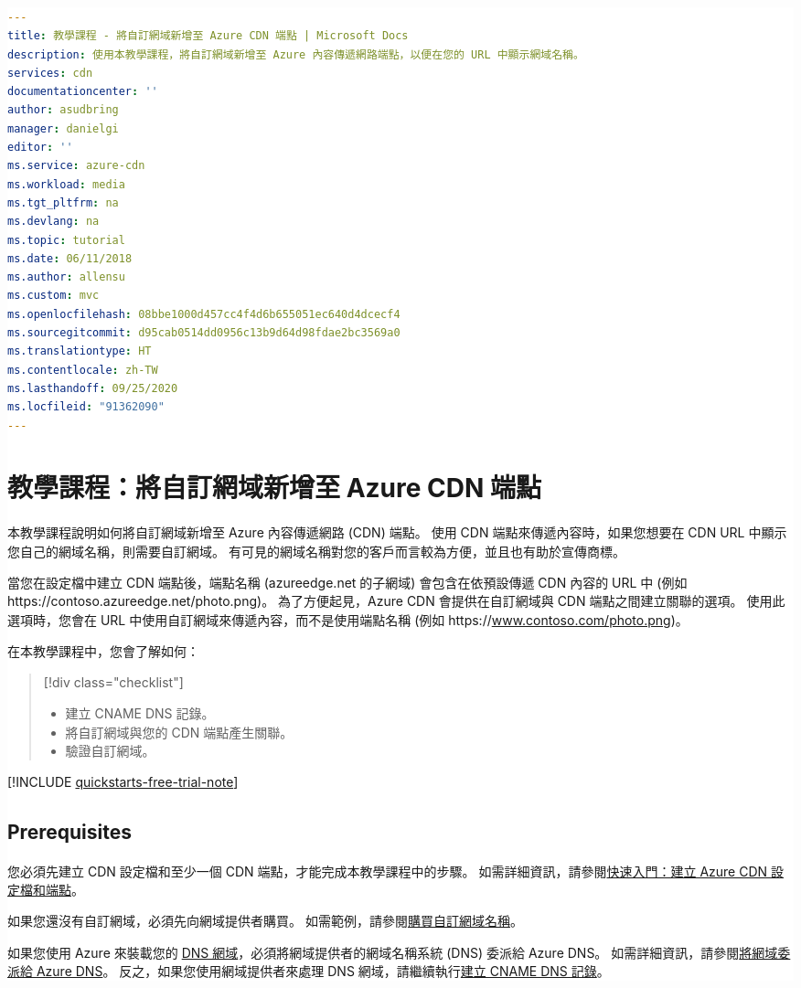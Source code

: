 ```yaml
---
title: 教學課程 - 將自訂網域新增至 Azure CDN 端點 | Microsoft Docs
description: 使用本教學課程，將自訂網域新增至 Azure 內容傳遞網路端點，以便在您的 URL 中顯示網域名稱。
services: cdn
documentationcenter: ''
author: asudbring
manager: danielgi
editor: ''
ms.service: azure-cdn
ms.workload: media
ms.tgt_pltfrm: na
ms.devlang: na
ms.topic: tutorial
ms.date: 06/11/2018
ms.author: allensu
ms.custom: mvc
ms.openlocfilehash: 08bbe1000d457cc4f4d6b655051ec640d4dcecf4
ms.sourcegitcommit: d95cab0514dd0956c13b9d64d98fdae2bc3569a0
ms.translationtype: HT
ms.contentlocale: zh-TW
ms.lasthandoff: 09/25/2020
ms.locfileid: "91362090"
---
```

# <a name="tutorial-add-a-custom-domain-to-your-azure-cdn-endpoint"></a>教學課程：將自訂網域新增至 Azure CDN 端點
本教學課程說明如何將自訂網域新增至 Azure 內容傳遞網路 (CDN) 端點。 使用 CDN 端點來傳遞內容時，如果您想要在 CDN URL 中顯示您自己的網域名稱，則需要自訂網域。 有可見的網域名稱對您的客戶而言較為方便，並且也有助於宣傳商標。 

當您在設定檔中建立 CDN 端點後，端點名稱 (azureedge.net 的子網域) 會包含在依預設傳遞 CDN 內容的 URL 中 (例如 https:\//contoso.azureedge.net/photo.png)。 為了方便起見，Azure CDN 會提供在自訂網域與 CDN 端點之間建立關聯的選項。 使用此選項時，您會在 URL 中使用自訂網域來傳遞內容，而不是使用端點名稱 (例如 https:\//www.contoso.com/photo.png)。 

在本教學課程中，您會了解如何：
> [!div class="checklist"]
> - 建立 CNAME DNS 記錄。
> - 將自訂網域與您的 CDN 端點產生關聯。
> - 驗證自訂網域。

[!INCLUDE [quickstarts-free-trial-note](../../includes/quickstarts-free-trial-note.md)]

## <a name="prerequisites"></a>Prerequisites

您必須先建立 CDN 設定檔和至少一個 CDN 端點，才能完成本教學課程中的步驟。 如需詳細資訊，請參閱[快速入門：建立 Azure CDN 設定檔和端點](cdn-create-new-endpoint.md)。

如果您還沒有自訂網域，必須先向網域提供者購買。 如需範例，請參閱[購買自訂網域名稱](https://docs.microsoft.com/azure/app-service/manage-custom-dns-buy-domain)。

如果您使用 Azure 來裝載您的 [DNS 網域](https://docs.microsoft.com/azure/dns/dns-overview)，必須將網域提供者的網域名稱系統 (DNS) 委派給 Azure DNS。 如需詳細資訊，請參閱[將網域委派給 Azure DNS](https://docs.microsoft.com/azure/dns/dns-delegate-domain-azure-dns)。 反之，如果您使用網域提供者來處理 DNS 網域，請繼續執行[建立 CNAME DNS 記錄](#create-a-cname-dns-record)。
